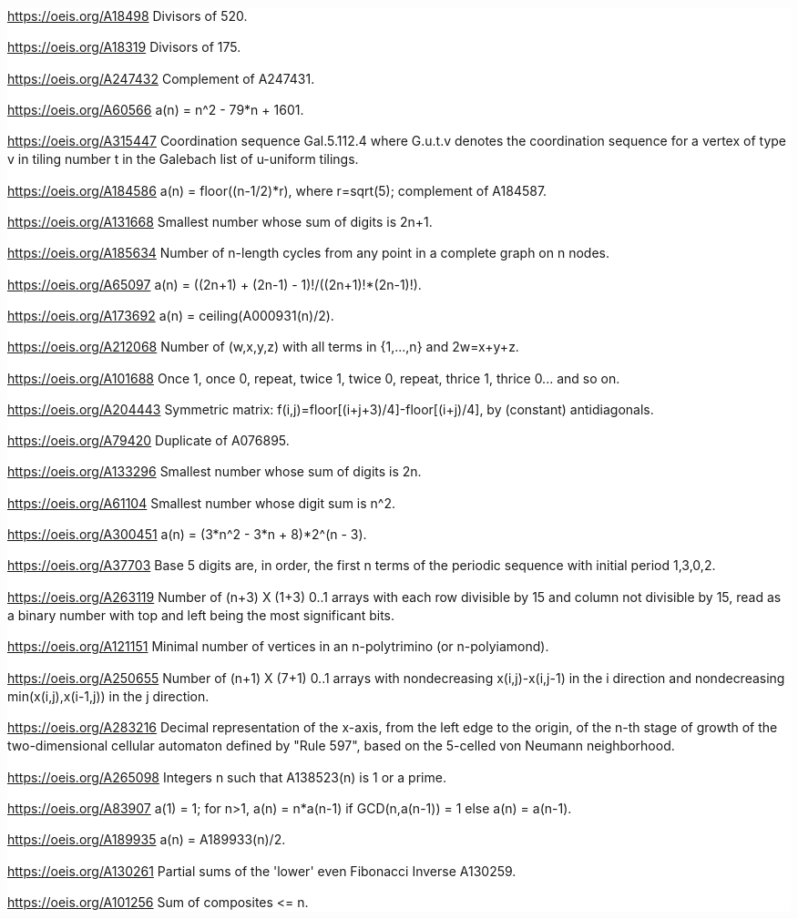https://oeis.org/A18498 Divisors of 520.

https://oeis.org/A18319 Divisors of 175.

https://oeis.org/A247432 Complement of A247431.

https://oeis.org/A60566 a(n) = n^2 - 79\*n + 1601.

https://oeis.org/A315447 Coordination sequence Gal.5.112.4 where G.u.t.v denotes the coordination sequence for a vertex of type v in tiling number t in the Galebach list of u-uniform tilings.

https://oeis.org/A184586 a(n) = floor((n-1/2)\*r), where r=sqrt(5); complement of A184587.

https://oeis.org/A131668 Smallest number whose sum of digits is 2n+1.

https://oeis.org/A185634 Number of n-length cycles from any point in a complete graph on n nodes.

https://oeis.org/A65097 a(n) = ((2n+1) + (2n-1) - 1)!/((2n+1)!\*(2n-1)!).

https://oeis.org/A173692 a(n) = ceiling(A000931(n)/2).

https://oeis.org/A212068 Number of (w,x,y,z) with all terms in {1,...,n} and 2w=x+y+z.

https://oeis.org/A101688 Once 1, once 0, repeat, twice 1, twice 0, repeat, thrice 1, thrice 0... and so on.

https://oeis.org/A204443 Symmetric matrix: f(i,j)=floor[(i+j+3)/4]-floor[(i+j)/4], by (constant) antidiagonals.

https://oeis.org/A79420 Duplicate of A076895.

https://oeis.org/A133296 Smallest number whose sum of digits is 2n.

https://oeis.org/A61104 Smallest number whose digit sum is n^2.

https://oeis.org/A300451 a(n) = (3\*n^2 - 3\*n + 8)\*2^(n - 3).

https://oeis.org/A37703 Base 5 digits are, in order, the first n terms of the periodic sequence with initial period 1,3,0,2.

https://oeis.org/A263119 Number of (n+3) X (1+3) 0..1 arrays with each row divisible by 15 and column not divisible by 15, read as a binary number with top and left being the most significant bits.

https://oeis.org/A121151 Minimal number of vertices in an n-polytrimino (or n-polyiamond).

https://oeis.org/A250655 Number of (n+1) X (7+1) 0..1 arrays with nondecreasing x(i,j)-x(i,j-1) in the i direction and nondecreasing min(x(i,j),x(i-1,j)) in the j direction.

https://oeis.org/A283216 Decimal representation of the x-axis, from the left edge to the origin, of the n-th stage of growth of the two-dimensional cellular automaton defined by "Rule 597", based on the 5-celled von Neumann neighborhood.

https://oeis.org/A265098 Integers n such that A138523(n) is 1 or a prime.

https://oeis.org/A83907 a(1) = 1; for n>1, a(n) = n\*a(n-1) if GCD(n,a(n-1)) = 1 else a(n) = a(n-1).

https://oeis.org/A189935 a(n) = A189933(n)/2.

https://oeis.org/A130261 Partial sums of the 'lower' even Fibonacci Inverse A130259.

https://oeis.org/A101256 Sum of composites <= n.
